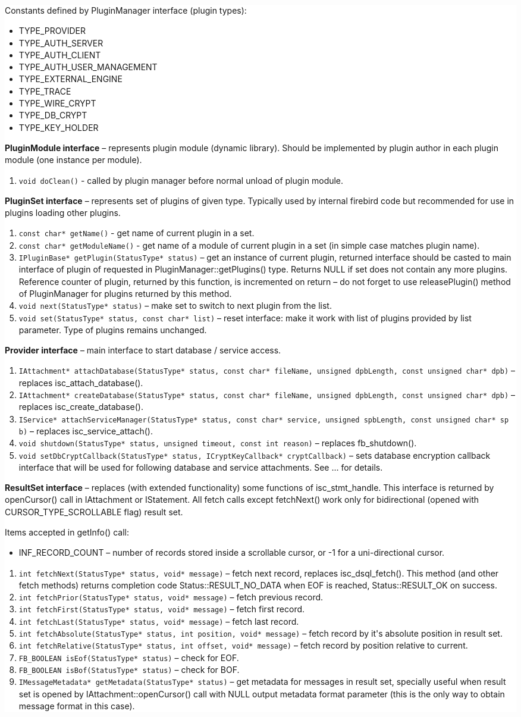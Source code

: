 Constants defined by PluginManager interface (plugin types):
- TYPE_PROVIDER
- TYPE_AUTH_SERVER
- TYPE_AUTH_CLIENT
- TYPE_AUTH_USER_MANAGEMENT
- TYPE_EXTERNAL_ENGINE
- TYPE_TRACE
- TYPE_WIRE_CRYPT
- TYPE_DB_CRYPT
- TYPE_KEY_HOLDER

**PluginModule interface** – represents plugin module (dynamic library). Should be implemented by plugin author in each plugin module (one instance per module).

1. `void doClean()` - called by plugin manager before normal unload of plugin module.

**PluginSet interface** – represents set of plugins of given type. Typically used by internal firebird code but recommended for use in plugins loading other plugins.

1. `const char* getName()` - get name of current plugin in a set.
2. `const char* getModuleName()` - get name of a module of current plugin in a set (in simple case matches plugin name).
3. `IPluginBase* getPlugin(StatusType* status)` – get an instance of current plugin, returned interface should be casted to main interface of plugin of requested in PluginManager::getPlugins() type. Returns NULL if set does not contain any more plugins. Reference counter of plugin, returned by this function, is incremented on return – do not forget to use releasePlugin() method of PluginManager for plugins returned by this method.
4. `void next(StatusType* status)` – make set to switch to next plugin from the list.
5. `void set(StatusType* status, const char* list)` – reset interface: make it work with list of plugins provided by list parameter. Type of plugins remains unchanged.

**Provider interface** – main interface to start database / service access.

1. `IAttachment* attachDatabase(StatusType* status, const char* fileName, unsigned dpbLength, const unsigned char* dpb)` – replaces isc_attach_database().
2. `IAttachment* createDatabase(StatusType* status, const char* fileName, unsigned dpbLength, const unsigned char* dpb)` – replaces isc_create_database().
3. `IService* attachServiceManager(StatusType* status, const char* service, unsigned spbLength, const unsigned char* spb)` – replaces isc_service_attach().
4. `void shutdown(StatusType* status, unsigned timeout, const int reason)` – replaces fb_shutdown().
5. `void setDbCryptCallback(StatusType* status, ICryptKeyCallback* cryptCallback)` – sets database encryption callback interface that will be used for following database and service attachments. See … for details.

**ResultSet interface** – replaces (with extended functionality) some functions of isc_stmt_handle. This interface is returned by openCursor() call in IAttachment or IStatement. All fetch calls except fetchNext() work only for bidirectional (opened with CURSOR_TYPE_SCROLLABLE flag) result set.

Items accepted in getInfo() call:
- INF_RECORD_COUNT – number of records stored inside a scrollable cursor, or -1 for a uni-directional cursor.

1. `int fetchNext(StatusType* status, void* message)` – fetch next record, replaces isc_dsql_fetch(). This method (and other fetch methods) returns completion code Status::RESULT_NO_DATA when EOF is reached, Status::RESULT_OK on success.
2. `int fetchPrior(StatusType* status, void* message)` – fetch previous record.
3. `int fetchFirst(StatusType* status, void* message)` – fetch first record.
4. `int fetchLast(StatusType* status, void* message)` – fetch last record.
5. `int fetchAbsolute(StatusType* status, int position, void* message)` – fetch record by it's absolute position in result set.
6. `int fetchRelative(StatusType* status, int offset, void* message)` – fetch record by position relative to current.
7. `FB_BOOLEAN isEof(StatusType* status)` – check for EOF.
8. `FB_BOOLEAN isBof(StatusType* status)` – check for BOF.
9. `IMessageMetadata* getMetadata(StatusType* status)` – get metadata for messages in result set, specially useful when result set is opened by IAttachment::openCursor() call with NULL output metadata format parameter (this is the only way to obtain message format in this case).